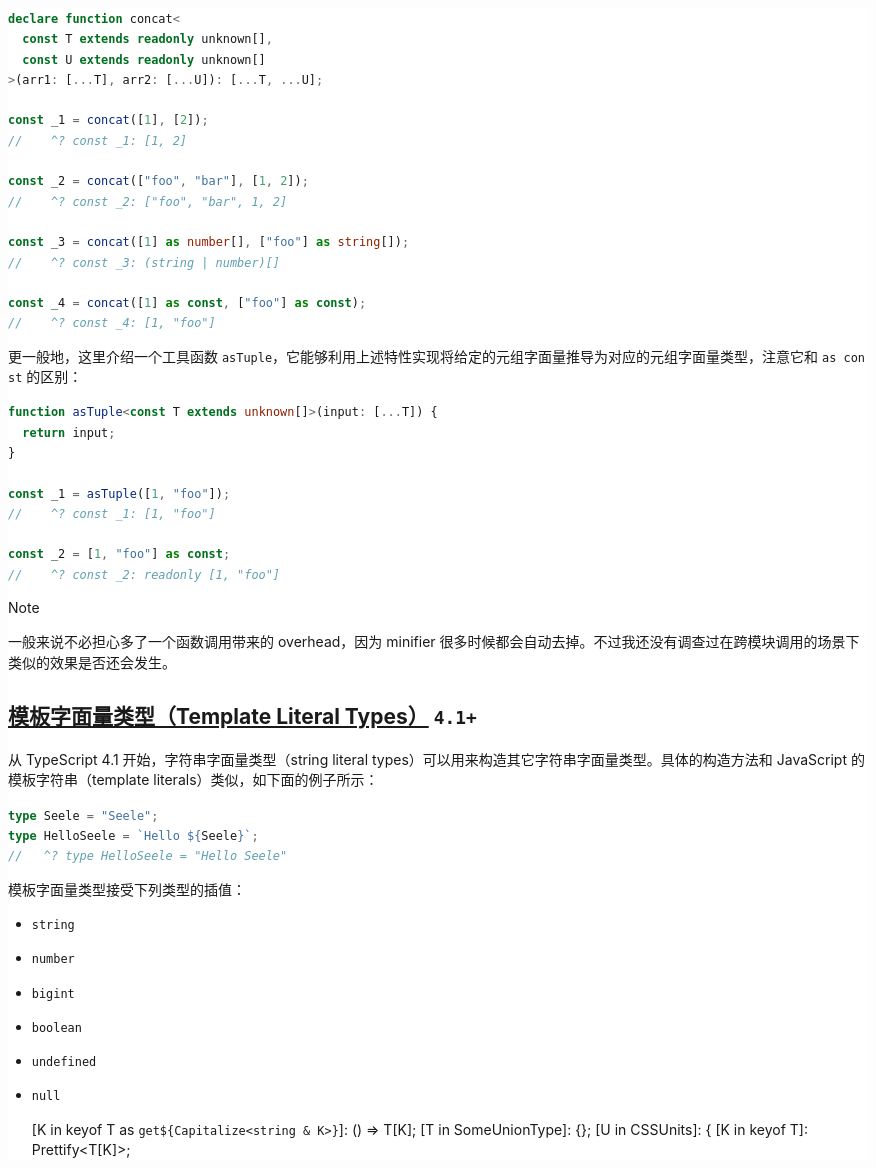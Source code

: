 ```typescript
declare function concat<
  const T extends readonly unknown[],
  const U extends readonly unknown[]
>(arr1: [...T], arr2: [...U]): [...T, ...U];

const _1 = concat([1], [2]);
//    ^? const _1: [1, 2]

const _2 = concat(["foo", "bar"], [1, 2]);
//    ^? const _2: ["foo", "bar", 1, 2]

const _3 = concat([1] as number[], ["foo"] as string[]);
//    ^? const _3: (string | number)[]

const _4 = concat([1] as const, ["foo"] as const);
//    ^? const _4: [1, "foo"]
```

更一般地，这里介绍一个工具函数 `asTuple`，它能够利用上述特性实现将给定的元组字面量推导为对应的元组字面量类型，注意它和 `as const` 的区别：

```typescript
function asTuple<const T extends unknown[]>(input: [...T]) {
  return input;
}

const _1 = asTuple([1, "foo"]);
//    ^? const _1: [1, "foo"]

const _2 = [1, "foo"] as const;
//    ^? const _2: readonly [1, "foo"]
```

> [!NOTE]
> 一般来说不必担心多了一个函数调用带来的 overhead，因为 minifier 很多时候都会自动去掉。不过我还没有调查过在跨模块调用的场景下类似的效果是否还会发生。

## [模板字面量类型（Template Literal Types）](https://www.typescriptlang.org/docs/handbook/2/template-literal-types.html) `4.1+`

从 TypeScript 4.1 开始，字符串字面量类型（string literal types）可以用来构造其它字符串字面量类型。具体的构造方法和 JavaScript 的模板字符串（template literals）类似，如下面的例子所示：

```typescript
type Seele = "Seele";
type HelloSeele = `Hello ${Seele}`;
//   ^? type HelloSeele = "Hello Seele"
```

模板字面量类型接受下列类型的插值：

- `string`
- `number`
- `bigint`
- `boolean`
- `undefined`
- `null`


  [K in keyof T as `get${Capitalize<string & K>}`]: () => T[K];
  [T in SomeUnionType]: {};
  [U in CSSUnits]: {
  [K in keyof T]: Prettify<T[K]>;